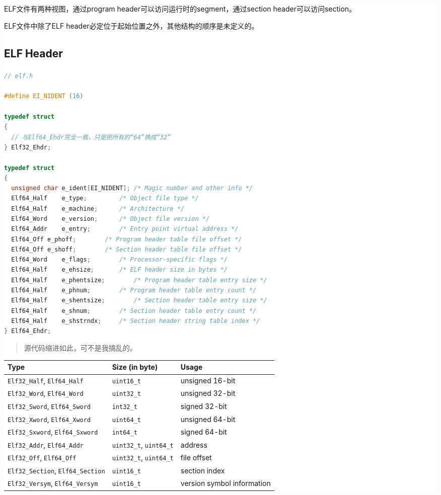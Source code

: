 
ELF文件有两种视图，通过program header可以访问运行时的segment，通过section header可以访问section。

ELF文件中除了ELF header必定位于起始位置之外，其他结构的顺序是未定义的。

## ELF Header

``` c
// elf.h

#define EI_NIDENT (16)

typedef struct
{
  // 与Elf64_Ehdr完全一致，只是把所有的“64”换成“32”
} Elf32_Ehdr;

typedef struct
{
  unsigned char	e_ident[EI_NIDENT];	/* Magic number and other info */
  Elf64_Half	e_type;			/* Object file type */
  Elf64_Half	e_machine;		/* Architecture */
  Elf64_Word	e_version;		/* Object file version */
  Elf64_Addr	e_entry;		/* Entry point virtual address */
  Elf64_Off	e_phoff;		/* Program header table file offset */
  Elf64_Off	e_shoff;		/* Section header table file offset */
  Elf64_Word	e_flags;		/* Processor-specific flags */
  Elf64_Half	e_ehsize;		/* ELF header size in bytes */
  Elf64_Half	e_phentsize;		/* Program header table entry size */
  Elf64_Half	e_phnum;		/* Program header table entry count */
  Elf64_Half	e_shentsize;		/* Section header table entry size */
  Elf64_Half	e_shnum;		/* Section header table entry count */
  Elf64_Half	e_shstrndx;		/* Section header string table index */
} Elf64_Ehdr;
```

> 源代码缩进如此，可不是我搞乱的。

| Type | Size (in byte) | Usage |
| :- | :- | :- |
| `Elf32_Half`, `Elf64_Half` | `uint16_t` | unsigned 16-bit |
| `Elf32_Word`, `Elf64_Word` | `uint32_t` | unsigned 32-bit |
| `Elf32_Sword`, `Elf64_Sword` | `int32_t` | signed 32-bit |
| `Elf32_Xword`, `Elf64_Xword` | `uint64_t` | unsigned 64-bit |
| `Elf32_Sxword`, `Elf64_Sxword` | `int64_t` | signed 64-bit |
| `Elf32_Addr`, `Elf64_Addr` | `uint32_t`, `uint64_t` | address |
| `Elf32_Off`, `Elf64_Off` | `uint32_t`, `uint64_t` | file offset |
| `Elf32_Section`, `Elf64_Section` | `uint16_t` | section index |
| `Elf32_Versym`, `Elf64_Versym` | `uint16_t` | version symbol information |
